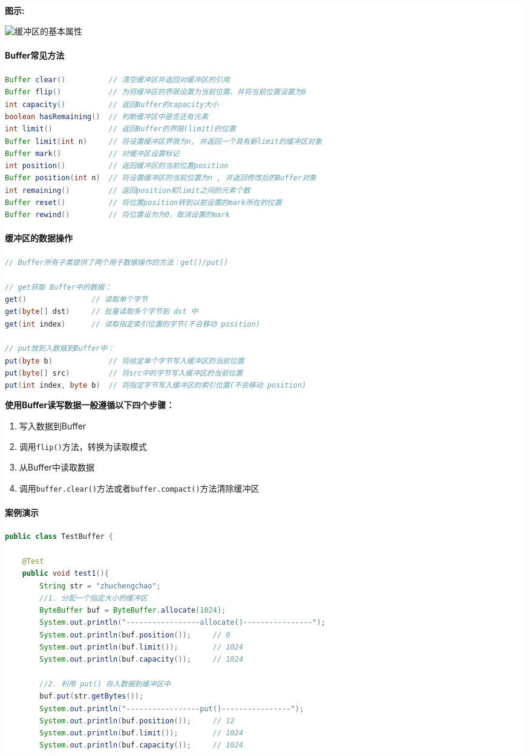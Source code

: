 **图示:**

![缓冲区的基本属性](https://xycnotes.oss-cn-hangzhou.aliyuncs.com/img/202206251527281.png)

#### Buffer常见方法

```java
Buffer clear() 			// 清空缓冲区并返回对缓冲区的引用
Buffer flip() 			// 为将缓冲区的界限设置为当前位置，并将当前位置设置为0
int capacity() 			// 返回Buffer的capacity大小
boolean hasRemaining() 	// 判断缓冲区中是否还有元素
int limit() 			// 返回Buffer的界限(limit)的位置
Buffer limit(int n) 	// 将设置缓冲区界限为n, 并返回一个具有新limit的缓冲区对象
Buffer mark() 			// 对缓冲区设置标记
int position() 			// 返回缓冲区的当前位置position
Buffer position(int n) 	// 将设置缓冲区的当前位置为n , 并返回修改后的Buffer对象
int remaining() 		// 返回position和limit之间的元素个数
Buffer reset() 			// 将位置position转到以前设置的mark所在的位置
Buffer rewind() 		// 将位置设为为0，取消设置的mark
```

#### 缓冲区的数据操作

```java
// Buffer所有子类提供了两个用于数据操作的方法：get()/put()

// get获取 Buffer中的数据：
get()				// 读取单个字节
get(byte[] dst)		// 批量读取多个字节到 dst 中
get(int index)		// 读取指定索引位置的字节(不会移动 position)
    
// put放到入数据到Buffer中：
put(byte b)				// 将给定单个字节写入缓冲区的当前位置
put(byte[] src)			// 将src中的字节写入缓冲区的当前位置
put(int index, byte b)	// 将指定字节写入缓冲区的索引位置(不会移动 position)
```

**使用Buffer读写数据一般遵循以下四个步骤：**

1. 写入数据到Buffer
2. 调用`flip()`方法，转换为读取模式

3. 从Buffer中读取数据

4. 调用`buffer.clear()`方法或者`buffer.compact()`方法清除缓冲区

#### 案例演示

```java
public class TestBuffer {
   
    @Test
    public void test1(){
        String str = "zhuchengchao";
        //1. 分配一个指定大小的缓冲区
        ByteBuffer buf = ByteBuffer.allocate(1024);
        System.out.println("-----------------allocate()----------------");
        System.out.println(buf.position());     // 0
        System.out.println(buf.limit());        // 1024
        System.out.println(buf.capacity());     // 1024

        //2. 利用 put() 存入数据到缓冲区中
        buf.put(str.getBytes());
        System.out.println("-----------------put()----------------");
        System.out.println(buf.position());     // 12
        System.out.println(buf.limit());        // 1024
        System.out.println(buf.capacity());     // 1024

```